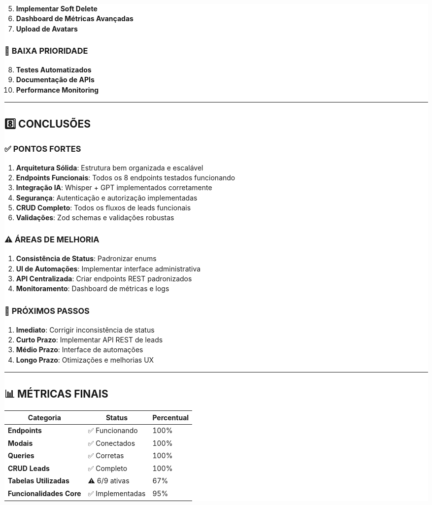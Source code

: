 5. **Implementar Soft Delete**
6. **Dashboard de Métricas Avançadas**
7. **Upload de Avatars**

### 🔹 **BAIXA PRIORIDADE**

8. **Testes Automatizados**
9. **Documentação de APIs**
10. **Performance Monitoring**

---

## 8️⃣ CONCLUSÕES

### ✅ **PONTOS FORTES**

1. **Arquitetura Sólida**: Estrutura bem organizada e escalável
2. **Endpoints Funcionais**: Todos os 8 endpoints testados funcionando
3. **Integração IA**: Whisper + GPT implementados corretamente
4. **Segurança**: Autenticação e autorização implementadas
5. **CRUD Completo**: Todos os fluxos de leads funcionais
6. **Validações**: Zod schemas e validações robustas

### ⚠️ **ÁREAS DE MELHORIA**

1. **Consistência de Status**: Padronizar enums
2. **UI de Automações**: Implementar interface administrativa
3. **API Centralizada**: Criar endpoints REST padronizados
4. **Monitoramento**: Dashboard de métricas e logs

### 🎯 **PRÓXIMOS PASSOS**

1. **Imediato**: Corrigir inconsistência de status
2. **Curto Prazo**: Implementar API REST de leads
3. **Médio Prazo**: Interface de automações
4. **Longo Prazo**: Otimizações e melhorias UX

---

## 📊 MÉTRICAS FINAIS

| Categoria | Status | Percentual |
|-----------|--------|------------|
| **Endpoints** | ✅ Funcionando | 100% |
| **Modais** | ✅ Conectados | 100% |
| **Queries** | ✅ Corretas | 100% |
| **CRUD Leads** | ✅ Completo | 100% |
| **Tabelas Utilizadas** | ⚠️ 6/9 ativas | 67% |
| **Funcionalidades Core** | ✅ Implementadas | 95% |
